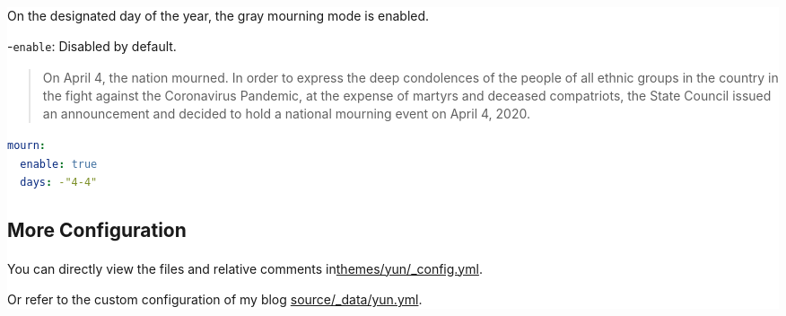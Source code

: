 On the designated day of the year, the gray mourning mode is enabled.

-`enable`: Disabled by default.

> On April 4, the nation mourned.
> In order to express the deep condolences of the people of all ethnic groups in the country in the fight against the Coronavirus Pandemic, at the expense of martyrs and deceased compatriots, the State Council issued an announcement and decided to hold a national mourning event on April 4, 2020.

```yaml
mourn:
  enable: true
  days: -"4-4"
```

## More Configuration

You can directly view the files and relative comments in[themes/yun/\_config.yml](https://github.com/YunYouJun/hexo-theme-yun/blob/master/_config.yml).

Or refer to the custom configuration of my blog [source/\_data/yun.yml](https://github.com/YunYouJun/yunyoujun.github.io/blob/hexo/source/_data/yun.yml).
